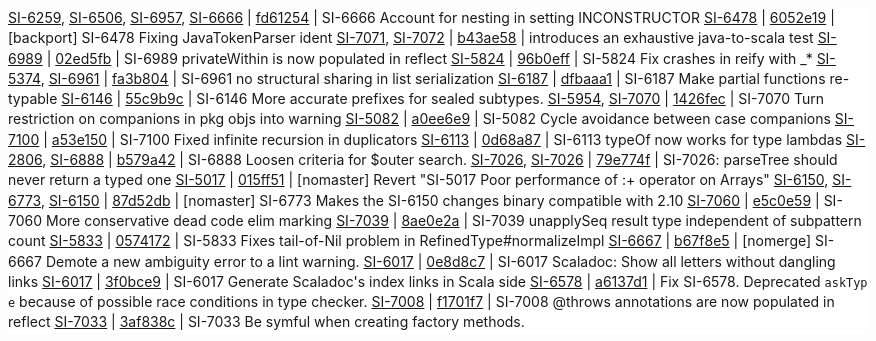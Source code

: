 [SI-6259](https://issues.scala-lang.org/browse/SI-6259), [SI-6506](https://issues.scala-lang.org/browse/SI-6506), [SI-6957](https://issues.scala-lang.org/browse/SI-6957), [SI-6666](https://issues.scala-lang.org/browse/SI-6666) | [fd61254](https://github.com/scala/scala/commit/fd61254) | <notextile>SI-6666 Account for nesting in setting INCONSTRUCTOR</notextile>
[SI-6478](https://issues.scala-lang.org/browse/SI-6478) | [6052e19](https://github.com/scala/scala/commit/6052e19) | <notextile>[backport] SI-6478 Fixing JavaTokenParser ident</notextile>
[SI-7071](https://issues.scala-lang.org/browse/SI-7071), [SI-7072](https://issues.scala-lang.org/browse/SI-7072) | [b43ae58](https://github.com/scala/scala/commit/b43ae58) | <notextile>introduces an exhaustive java-to-scala test</notextile>
[SI-6989](https://issues.scala-lang.org/browse/SI-6989) | [02ed5fb](https://github.com/scala/scala/commit/02ed5fb) | <notextile>SI-6989 privateWithin is now populated in reflect</notextile>
[SI-5824](https://issues.scala-lang.org/browse/SI-5824) | [96b0eff](https://github.com/scala/scala/commit/96b0eff) | <notextile>SI-5824 Fix crashes in reify with _*</notextile>
[SI-5374](https://issues.scala-lang.org/browse/SI-5374), [SI-6961](https://issues.scala-lang.org/browse/SI-6961) | [fa3b804](https://github.com/scala/scala/commit/fa3b804) | <notextile>SI-6961 no structural sharing in list serialization</notextile>
[SI-6187](https://issues.scala-lang.org/browse/SI-6187) | [dfbaaa1](https://github.com/scala/scala/commit/dfbaaa1) | <notextile>SI-6187 Make partial functions re-typable</notextile>
[SI-6146](https://issues.scala-lang.org/browse/SI-6146) | [55c9b9c](https://github.com/scala/scala/commit/55c9b9c) | <notextile>SI-6146 More accurate prefixes for sealed subtypes.</notextile>
[SI-5954](https://issues.scala-lang.org/browse/SI-5954), [SI-7070](https://issues.scala-lang.org/browse/SI-7070) | [1426fec](https://github.com/scala/scala/commit/1426fec) | <notextile>SI-7070 Turn restriction on companions in pkg objs into warning</notextile>
[SI-5082](https://issues.scala-lang.org/browse/SI-5082) | [a0ee6e9](https://github.com/scala/scala/commit/a0ee6e9) | <notextile>SI-5082 Cycle avoidance between case companions</notextile>
[SI-7100](https://issues.scala-lang.org/browse/SI-7100) | [a53e150](https://github.com/scala/scala/commit/a53e150) | <notextile>SI-7100 Fixed infinite recursion in duplicators</notextile>
[SI-6113](https://issues.scala-lang.org/browse/SI-6113) | [0d68a87](https://github.com/scala/scala/commit/0d68a87) | <notextile>SI-6113 typeOf now works for type lambdas</notextile>
[SI-2806](https://issues.scala-lang.org/browse/SI-2806), [SI-6888](https://issues.scala-lang.org/browse/SI-6888) | [b579a42](https://github.com/scala/scala/commit/b579a42) | <notextile>SI-6888 Loosen criteria for $outer search.</notextile>
[SI-7026](https://issues.scala-lang.org/browse/SI-7026), [SI-7026](https://issues.scala-lang.org/browse/SI-7026) | [79e774f](https://github.com/scala/scala/commit/79e774f) | <notextile>SI-7026: parseTree should never return a typed one</notextile>
[SI-5017](https://issues.scala-lang.org/browse/SI-5017) | [015ff51](https://github.com/scala/scala/commit/015ff51) | <notextile>[nomaster] Revert &quot;SI-5017 Poor performance of :+ operator on Arrays&quot;</notextile>
[SI-6150](https://issues.scala-lang.org/browse/SI-6150), [SI-6773](https://issues.scala-lang.org/browse/SI-6773), [SI-6150](https://issues.scala-lang.org/browse/SI-6150) | [87d52db](https://github.com/scala/scala/commit/87d52db) | <notextile>[nomaster] SI-6773 Makes the SI-6150 changes binary compatible with 2.10</notextile>
[SI-7060](https://issues.scala-lang.org/browse/SI-7060) | [e5c0e59](https://github.com/scala/scala/commit/e5c0e59) | <notextile>SI-7060 More conservative dead code elim marking</notextile>
[SI-7039](https://issues.scala-lang.org/browse/SI-7039) | [8ae0e2a](https://github.com/scala/scala/commit/8ae0e2a) | <notextile>SI-7039 unapplySeq result type independent of subpattern count</notextile>
[SI-5833](https://issues.scala-lang.org/browse/SI-5833) | [0574172](https://github.com/scala/scala/commit/0574172) | <notextile>SI-5833 Fixes tail-of-Nil problem in RefinedType#normalizeImpl</notextile>
[SI-6667](https://issues.scala-lang.org/browse/SI-6667) | [b67f8e5](https://github.com/scala/scala/commit/b67f8e5) | <notextile>[nomerge] SI-6667 Demote a new ambiguity error to a lint warning.</notextile>
[SI-6017](https://issues.scala-lang.org/browse/SI-6017) | [0e8d8c7](https://github.com/scala/scala/commit/0e8d8c7) | <notextile>SI-6017 Scaladoc: Show all letters without dangling links</notextile>
[SI-6017](https://issues.scala-lang.org/browse/SI-6017) | [3f0bce9](https://github.com/scala/scala/commit/3f0bce9) | <notextile>SI-6017 Generate Scaladoc's index links in Scala side</notextile>
[SI-6578](https://issues.scala-lang.org/browse/SI-6578) | [a6137d1](https://github.com/scala/scala/commit/a6137d1) | <notextile>Fix SI-6578. Deprecated `askType` because of possible race conditions in type checker.</notextile>
[SI-7008](https://issues.scala-lang.org/browse/SI-7008) | [f1701f7](https://github.com/scala/scala/commit/f1701f7) | <notextile>SI-7008 @throws annotations are now populated in reflect</notextile>
[SI-7033](https://issues.scala-lang.org/browse/SI-7033) | [3af838c](https://github.com/scala/scala/commit/3af838c) | <notextile>SI-7033 Be symful when creating factory methods.</notextile>